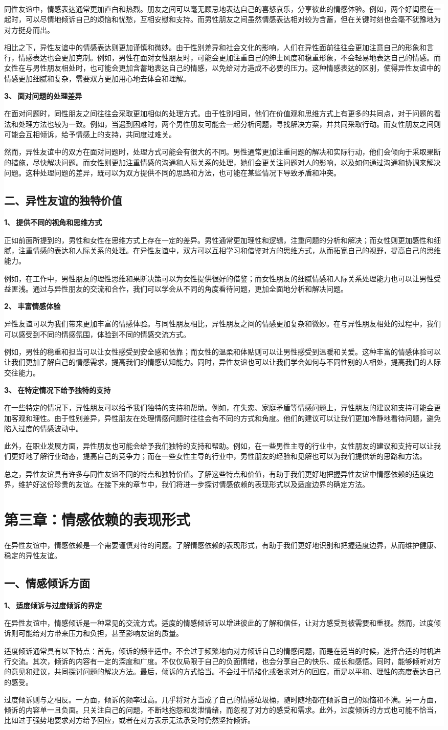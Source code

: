 同性友谊中，情感表达通常更加直白和热烈。朋友之间可以毫无顾忌地表达自己的喜怒哀乐，分享彼此的情感体验。例如，两个好闺蜜在一起时，可以尽情地倾诉自己的烦恼和忧愁，互相安慰和支持。而男性朋友之间虽然情感表达相对较为含蓄，但在关键时刻也会毫不犹豫地为对方挺身而出。

相比之下，异性友谊中的情感表达则更加谨慎和微妙。由于性别差异和社会文化的影响，人们在异性面前往往会更加注意自己的形象和言行，情感表达也会更加克制。例如，男性在面对女性朋友时，可能会更加注重自己的绅士风度和稳重形象，不会轻易地表达自己的情感。而女性在与男性朋友相处时，也可能会更加含蓄地表达自己的情感，以免给对方造成不必要的压力。这种情感表达的区别，使得异性友谊中的情感更加细腻和复杂，需要双方更加用心地去体会和理解。

**3、 面对问题的处理差异** 

在面对问题时，同性朋友之间往往会采取更加相似的处理方式。由于性别相同，他们在价值观和思维方式上有更多的共同点，对于问题的看法和处理方法也较为一致。例如，当遇到困难时，两个男性朋友可能会一起分析问题，寻找解决方案，并共同采取行动。而女性朋友之间则可能会互相倾诉，给予情感上的支持，共同度过难关。

然而，异性友谊中的双方在面对问题时，处理方式可能会有很大的不同。男性通常更加注重问题的解决和实际行动，他们会倾向于采取果断的措施，尽快解决问题。而女性则更加注重情感的沟通和人际关系的处理，她们会更关注问题对人的影响，以及如何通过沟通和协调来解决问题。这种处理问题的差异，既可以为双方提供不同的思路和方法，也可能在某些情况下导致矛盾和冲突。

## 二、异性友谊的独特价值

**1、 提供不同的视角和思维方式** 

正如前面所提到的，男性和女性在思维方式上存在一定的差异。男性通常更加理性和逻辑，注重问题的分析和解决；而女性则更加感性和细腻，注重情感的表达和人际关系的处理。在异性友谊中，双方可以互相学习和借鉴对方的思维方式，从而拓宽自己的视野，提高自己的思维能力。

例如，在工作中，男性朋友的理性思维和果断决策可以为女性提供很好的借鉴；而女性朋友的细腻情感和人际关系处理能力也可以让男性受益匪浅。通过与异性朋友的交流和合作，我们可以学会从不同的角度看待问题，更加全面地分析和解决问题。

**2、 丰富情感体验** 

异性友谊可以为我们带来更加丰富的情感体验。与同性朋友相比，异性朋友之间的情感更加复杂和微妙。在与异性朋友相处的过程中，我们可以感受到不同的情感氛围，体验到不同的情感交流方式。

例如，男性的稳重和担当可以让女性感受到安全感和依靠；而女性的温柔和体贴则可以让男性感受到温暖和关爱。这种丰富的情感体验可以让我们更加了解自己的情感需求，提高我们的情感认知能力。同时，异性友谊也可以让我们学会如何与不同性别的人相处，提高我们的人际交往能力。

**3、 在特定情况下给予独特的支持** 

在一些特定的情况下，异性朋友可以给予我们独特的支持和帮助。例如，在失恋、家庭矛盾等情感问题上，异性朋友的建议和支持可能会更加客观和理性。由于性别差异，异性朋友在处理情感问题时往往会有不同的方式和角度。他们的建议可以让我们更加冷静地看待问题，避免陷入过度的情感波动中。

此外，在职业发展方面，异性朋友也可能会给予我们独特的支持和帮助。例如，在一些男性主导的行业中，女性朋友的建议和支持可以让我们更好地了解行业动态，提高自己的竞争力；而在一些女性主导的行业中，男性朋友的经验和见解也可以为我们提供新的思路和方法。

总之，异性友谊具有许多与同性友谊不同的特点和独特价值。了解这些特点和价值，有助于我们更好地把握异性友谊中情感依赖的适度边界，维护好这份珍贵的友谊。在接下来的章节中，我们将进一步探讨情感依赖的表现形式以及适度边界的确定方法。

# 第三章：情感依赖的表现形式

在异性友谊中，情感依赖是一个需要谨慎对待的问题。了解情感依赖的表现形式，有助于我们更好地识别和把握适度边界，从而维护健康、稳定的异性友谊。

## 一、情感倾诉方面

**1、 适度倾诉与过度倾诉的界定** 

在异性友谊中，情感倾诉是一种常见的交流方式。适度的情感倾诉可以增进彼此的了解和信任，让对方感受到被需要和重视。然而，过度倾诉则可能给对方带来压力和负担，甚至影响友谊的质量。

适度倾诉通常具有以下特点：首先，倾诉的频率适中。不会过于频繁地向对方倾诉自己的情感问题，而是在适当的时候，选择合适的时机进行交流。其次，倾诉的内容有一定的深度和广度。不仅仅局限于自己的负面情绪，也会分享自己的快乐、成长和感悟。同时，能够倾听对方的意见和建议，共同探讨问题的解决方法。最后，倾诉的方式恰当。不会过于情绪化或强求对方的回应，而是以平和、理性的态度表达自己的感受。

过度倾诉则与之相反。一方面，倾诉的频率过高。几乎将对方当成了自己的情感垃圾桶，随时随地都在倾诉自己的烦恼和不满。另一方面，倾诉的内容单一且负面。只关注自己的问题，不断地抱怨和发泄情绪，而忽视了对方的感受和需求。此外，过度倾诉的方式也可能不恰当，比如过于强势地要求对方给予回应，或者在对方表示无法承受时仍然坚持倾诉。
